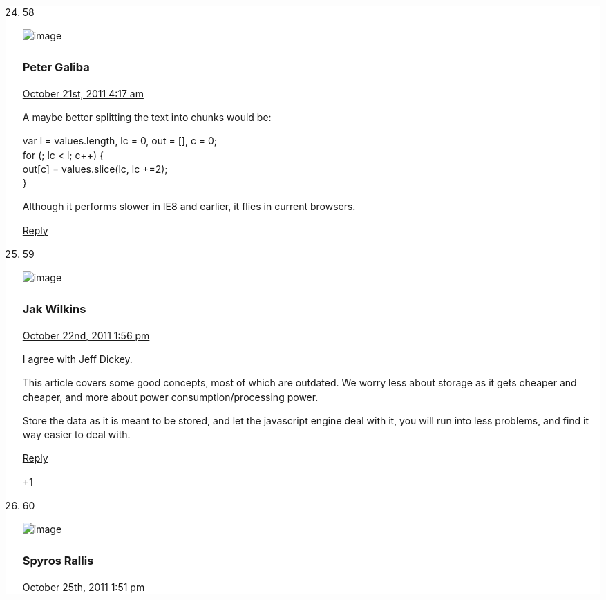 24. 58

    ![image](http://1.gravatar.com/avatar/f44b10303942f7cf9176b3e0ccc9d245?s=38&d=http%3A%2F%2F1.gravatar.com%2Favatar%2Fad516503a11cd5ca435acc9bb6523536%3Fs%3D38&r=G)

    ### Peter Galiba

    [October 21st, 2011 4:17
    am](http://coding.smashingmagazine.com/2011/10/19/optimizing-long-lists-of-yesno-values-with-javascript/#comment-551572 "Commentlink #58")

    A maybe better splitting the text into chunks would be:

    var l = values.length, lc = 0, out = [], c = 0;\
     for (; lc < l; c++) {\
     out[c] = values.slice(lc, lc +=2);\
     }

    Although it performs slower in IE8 and earlier, it flies in current
    browsers.

    [Reply](/2011/10/19/optimizing-long-lists-of-yesno-values-with-javascript/?replytocom=551572#respond)

25. 59

    ![image](http://0.gravatar.com/avatar/8cc280201d90b080b6eaedaefb6456e5?s=38&d=http%3A%2F%2F0.gravatar.com%2Favatar%2Fad516503a11cd5ca435acc9bb6523536%3Fs%3D38&r=G)

    ### Jak Wilkins

    [October 22nd, 2011 1:56
    pm](http://coding.smashingmagazine.com/2011/10/19/optimizing-long-lists-of-yesno-values-with-javascript/#comment-551770 "Commentlink #59")

    I agree with Jeff Dickey.

    This article covers some good concepts, most of which are outdated.
    We worry less about storage as it gets cheaper and cheaper, and more
    about power consumption/processing power.

    Store the data as it is meant to be stored, and let the javascript
    engine deal with it, you will run into less problems, and find it
    way easier to deal with.

    [Reply](/2011/10/19/optimizing-long-lists-of-yesno-values-with-javascript/?replytocom=551770#respond)

    +1

26. 60

    ![image](http://1.gravatar.com/avatar/beffd0d993c846b3b98718e284b0d0a7?s=38&d=http%3A%2F%2F1.gravatar.com%2Favatar%2Fad516503a11cd5ca435acc9bb6523536%3Fs%3D38&r=G)

    ### Spyros Rallis

    [October 25th, 2011 1:51
    pm](http://coding.smashingmagazine.com/2011/10/19/optimizing-long-lists-of-yesno-values-with-javascript/#comment-552235 "Commentlink #60")
